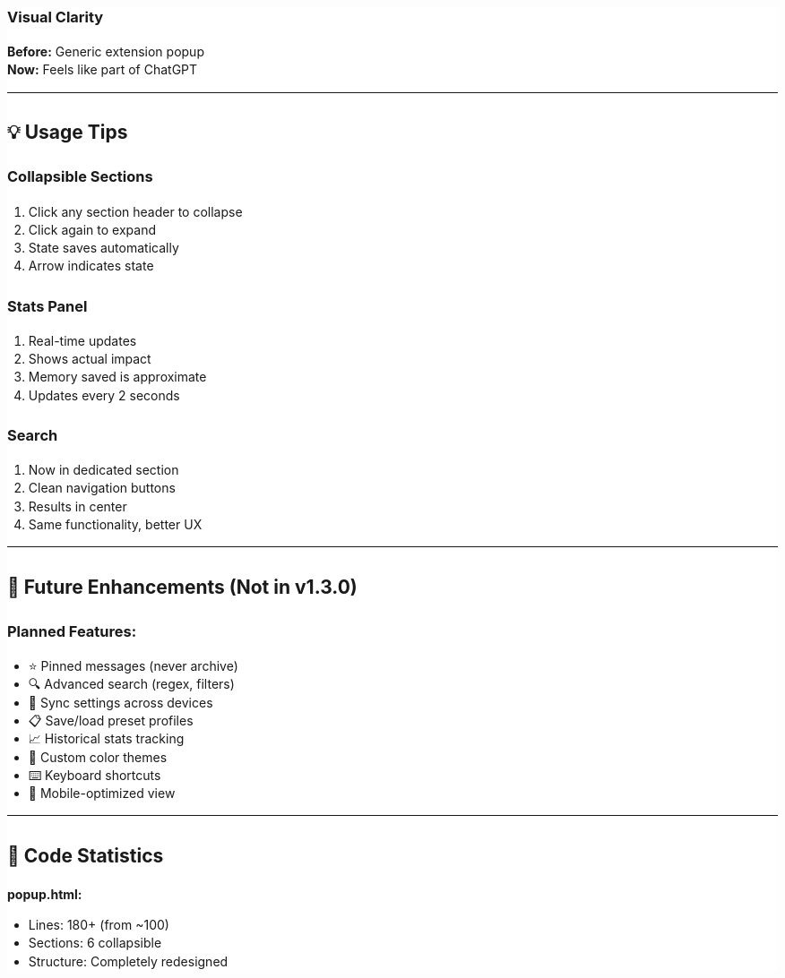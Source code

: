 ### Visual Clarity
**Before:** Generic extension popup  
**Now:** Feels like part of ChatGPT

---

## 💡 Usage Tips

### Collapsible Sections
1. Click any section header to collapse
2. Click again to expand
3. State saves automatically
4. Arrow indicates state

### Stats Panel
1. Real-time updates
2. Shows actual impact
3. Memory saved is approximate
4. Updates every 2 seconds

### Search
1. Now in dedicated section
2. Clean navigation buttons
3. Results in center
4. Same functionality, better UX

---

## 🔮 Future Enhancements (Not in v1.3.0)

### Planned Features:
- ⭐ Pinned messages (never archive)
- 🔍 Advanced search (regex, filters)
- 🔄 Sync settings across devices
- 📋 Save/load preset profiles
- 📈 Historical stats tracking
- 🎨 Custom color themes
- ⌨️ Keyboard shortcuts
- 📱 Mobile-optimized view

---

## 📝 Code Statistics

**popup.html:**
- Lines: 180+ (from ~100)
- Sections: 6 collapsible
- Structure: Completely redesigned
